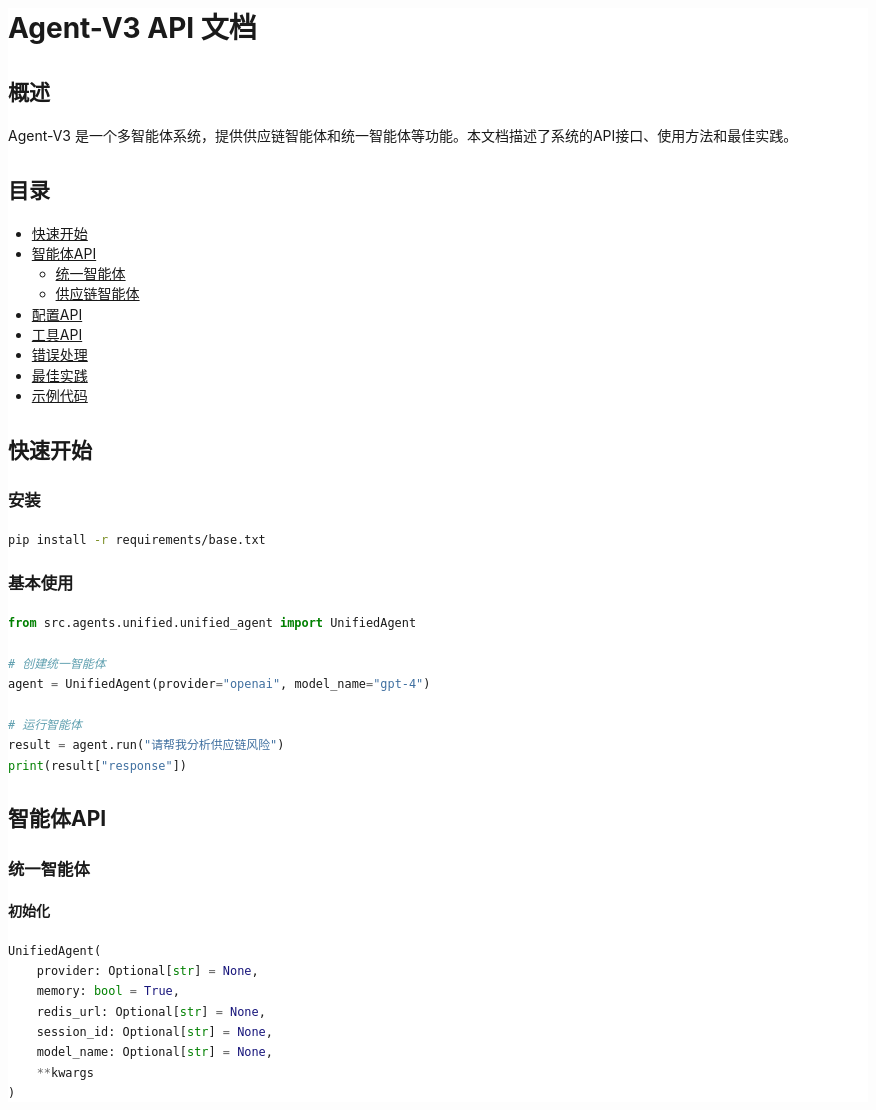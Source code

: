 # Agent-V3 API 文档

## 概述

Agent-V3 是一个多智能体系统，提供供应链智能体和统一智能体等功能。本文档描述了系统的API接口、使用方法和最佳实践。

## 目录

- [快速开始](#快速开始)
- [智能体API](#智能体api)
  - [统一智能体](#统一智能体)
  - [供应链智能体](#供应链智能体)
- [配置API](#配置api)
- [工具API](#工具api)
- [错误处理](#错误处理)
- [最佳实践](#最佳实践)
- [示例代码](#示例代码)

## 快速开始

### 安装

```bash
pip install -r requirements/base.txt
```

### 基本使用

```python
from src.agents.unified.unified_agent import UnifiedAgent

# 创建统一智能体
agent = UnifiedAgent(provider="openai", model_name="gpt-4")

# 运行智能体
result = agent.run("请帮我分析供应链风险")
print(result["response"])
```

## 智能体API

### 统一智能体

#### 初始化

```python
UnifiedAgent(
    provider: Optional[str] = None, 
    memory: bool = True,
    redis_url: Optional[str] = None,
    session_id: Optional[str] = None,
    model_name: Optional[str] = None,
    **kwargs
)
```
